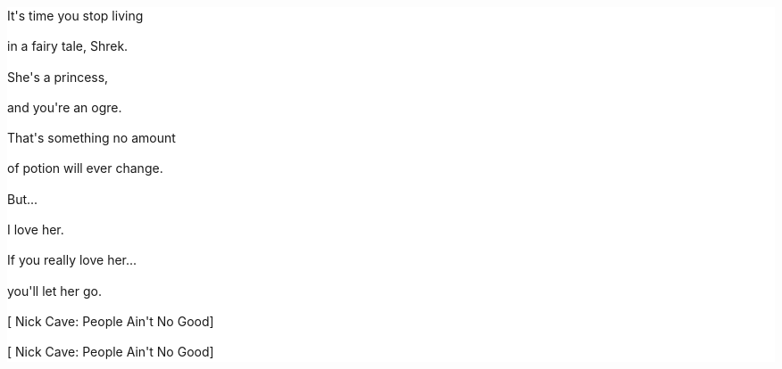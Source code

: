 
   

                   

It's time you stop living

in a fairy tale, Shrek.



   

                   

She's a princess,

and you're an ogre.



   

                   

That's something no amount

of potion will ever change.



   

                   

But...



   

                   

I love her.



   

                   

If you really love her...



   

                   

you'll let her go.



   

                   

[  Nick Cave: People Ain't No Good]



   

                   

[  Nick Cave: People Ain't No Good]



   

                   
